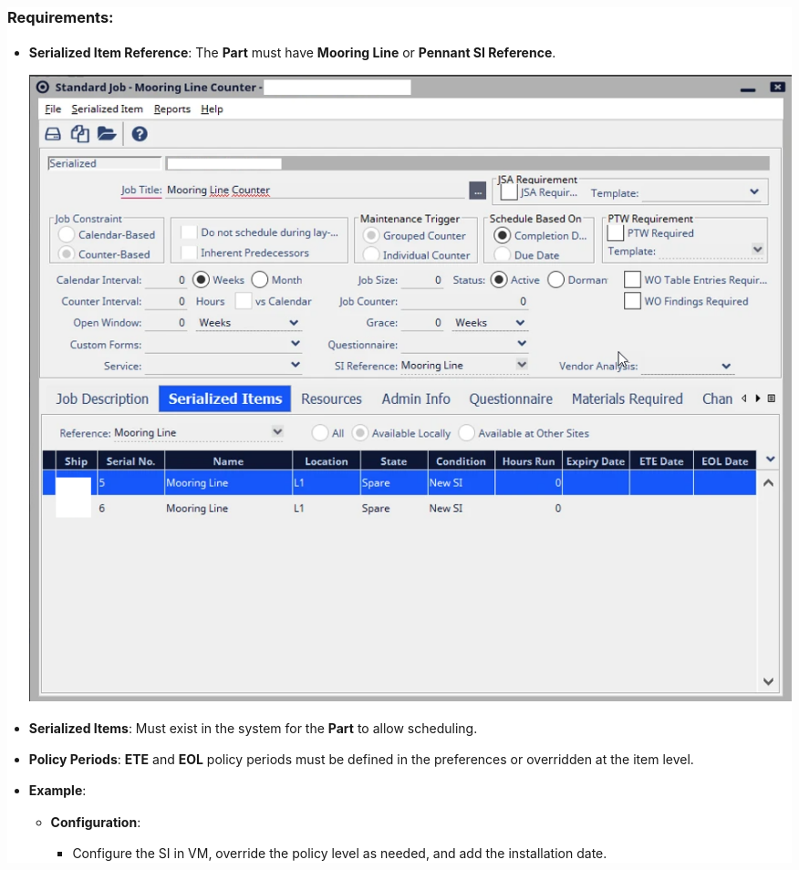 ### Requirements:

- **Serialized Item Reference**: The **Part** must have **Mooring Line** or **Pennant SI Reference**.

  ![Screenshot](media/NS_VM/image45.png)

- **Serialized Items**: Must exist in the system for the **Part** to allow scheduling.

- **Policy Periods**: **ETE** and **EOL** policy periods must be defined in the preferences or overridden at the item level.

- **Example**:

  - **Configuration**:

    - Configure the SI in VM, override the policy level as needed, and add the installation date.
